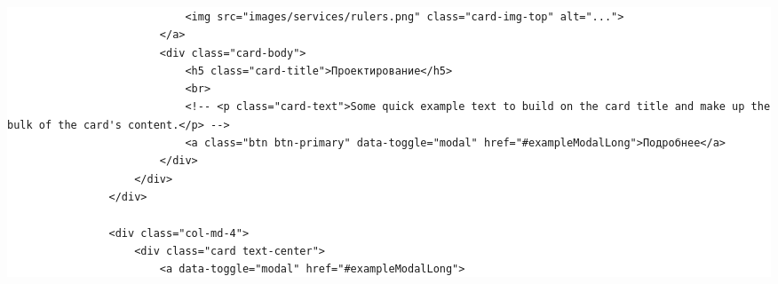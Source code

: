                                 <img src="images/services/rulers.png" class="card-img-top" alt="...">
                            </a>
                            <div class="card-body">
                                <h5 class="card-title">Проектирование</h5>
                                <br>
                                <!-- <p class="card-text">Some quick example text to build on the card title and make up the bulk of the card's content.</p> -->
                                <a class="btn btn-primary" data-toggle="modal" href="#exampleModalLong">Подробнее</a>
                            </div>
                        </div>
                    </div>
                    
                    <div class="col-md-4">
                        <div class="card text-center">
                            <a data-toggle="modal" href="#exampleModalLong">